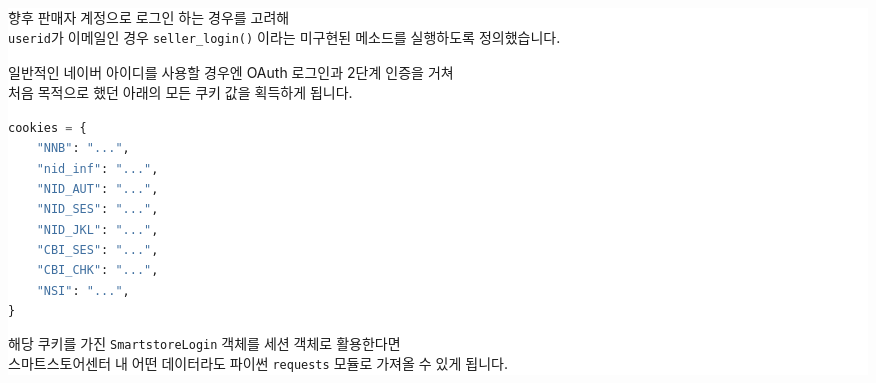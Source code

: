 향후 판매자 계정으로 로그인 하는 경우를 고려해   
`userid`가 이메일인 경우 `seller_login()` 이라는 미구현된 메소드를 실행하도록 정의했습니다.

일반적인 네이버 아이디를 사용할 경우엔 OAuth 로그인과 2단계 인증을 거쳐   
처음 목적으로 했던 아래의 모든 쿠키 값을 획득하게 됩니다.

```python
cookies = {
    "NNB": "...",
    "nid_inf": "...",
    "NID_AUT": "...",
    "NID_SES": "...",
    "NID_JKL": "...",
    "CBI_SES": "...",
    "CBI_CHK": "...",
    "NSI": "...",
}
```

해당 쿠키를 가진 `SmartstoreLogin` 객체를 세션 객체로 활용한다면   
스마트스토어센터 내 어떤 데이터라도 파이썬 `requests` 모듈로 가져올 수 있게 됩니다.
